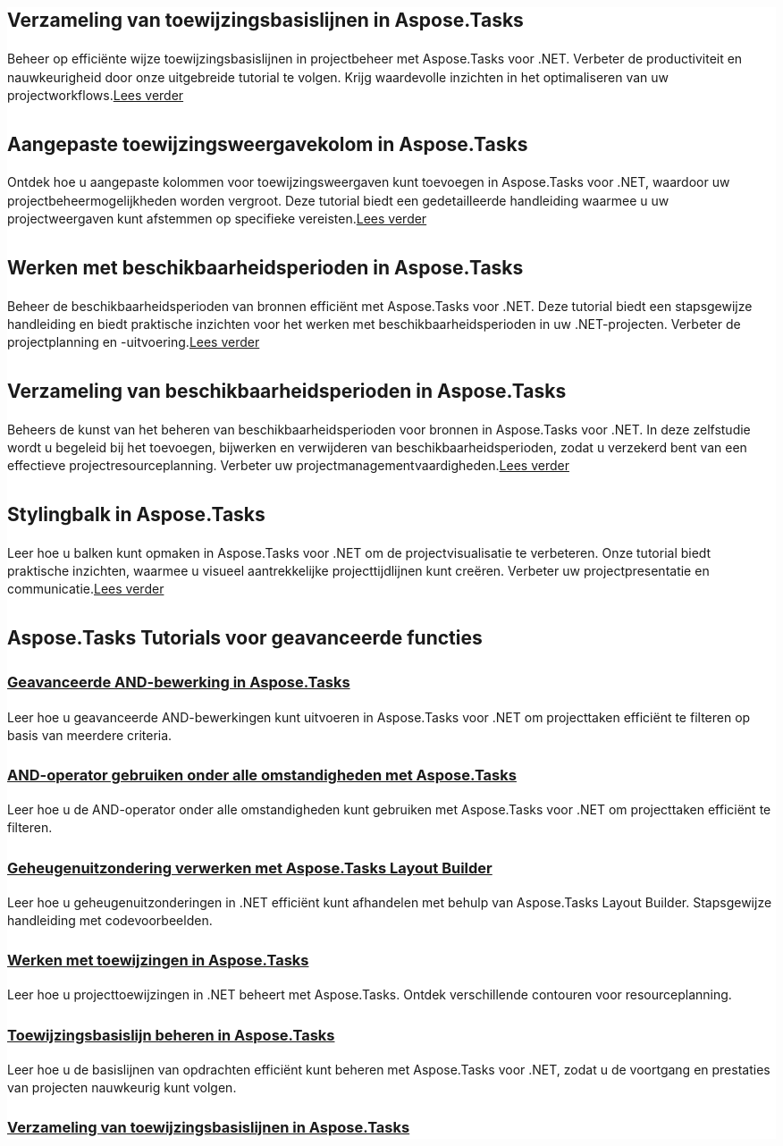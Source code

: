 ## Verzameling van toewijzingsbasislijnen in Aspose.Tasks

 Beheer op efficiënte wijze toewijzingsbasislijnen in projectbeheer met Aspose.Tasks voor .NET. Verbeter de productiviteit en nauwkeurigheid door onze uitgebreide tutorial te volgen. Krijg waardevolle inzichten in het optimaliseren van uw projectworkflows.[Lees verder](./assignment-baseline-collection/)

## Aangepaste toewijzingsweergavekolom in Aspose.Tasks

 Ontdek hoe u aangepaste kolommen voor toewijzingsweergaven kunt toevoegen in Aspose.Tasks voor .NET, waardoor uw projectbeheermogelijkheden worden vergroot. Deze tutorial biedt een gedetailleerde handleiding waarmee u uw projectweergaven kunt afstemmen op specifieke vereisten.[Lees verder](./assignment-view-column/)

## Werken met beschikbaarheidsperioden in Aspose.Tasks

Beheer de beschikbaarheidsperioden van bronnen efficiënt met Aspose.Tasks voor .NET. Deze tutorial biedt een stapsgewijze handleiding en biedt praktische inzichten voor het werken met beschikbaarheidsperioden in uw .NET-projecten. Verbeter de projectplanning en -uitvoering.[Lees verder](./working-with-availability-periods/)

## Verzameling van beschikbaarheidsperioden in Aspose.Tasks

 Beheers de kunst van het beheren van beschikbaarheidsperioden voor bronnen in Aspose.Tasks voor .NET. In deze zelfstudie wordt u begeleid bij het toevoegen, bijwerken en verwijderen van beschikbaarheidsperioden, zodat u verzekerd bent van een effectieve projectresourceplanning. Verbeter uw projectmanagementvaardigheden.[Lees verder](./availability-period-collection/)

## Stylingbalk in Aspose.Tasks

 Leer hoe u balken kunt opmaken in Aspose.Tasks voor .NET om de projectvisualisatie te verbeteren. Onze tutorial biedt praktische inzichten, waarmee u visueel aantrekkelijke projecttijdlijnen kunt creëren. Verbeter uw projectpresentatie en communicatie.[Lees verder](./styling-bar/)


## Aspose.Tasks Tutorials voor geavanceerde functies
### [Geavanceerde AND-bewerking in Aspose.Tasks](./advanced-and-operation/)
Leer hoe u geavanceerde AND-bewerkingen kunt uitvoeren in Aspose.Tasks voor .NET om projecttaken efficiënt te filteren op basis van meerdere criteria.
### [AND-operator gebruiken onder alle omstandigheden met Aspose.Tasks](./and-operator-all-conditions/)
Leer hoe u de AND-operator onder alle omstandigheden kunt gebruiken met Aspose.Tasks voor .NET om projecttaken efficiënt te filteren.
### [Geheugenuitzondering verwerken met Aspose.Tasks Layout Builder](./layout-builder-out-of-memory/)
Leer hoe u geheugenuitzonderingen in .NET efficiënt kunt afhandelen met behulp van Aspose.Tasks Layout Builder. Stapsgewijze handleiding met codevoorbeelden.
### [Werken met toewijzingen in Aspose.Tasks](./working-with-assignment/)
Leer hoe u projecttoewijzingen in .NET beheert met Aspose.Tasks. Ontdek verschillende contouren voor resourceplanning.
### [Toewijzingsbasislijn beheren in Aspose.Tasks](./assignment-baseline/)
Leer hoe u de basislijnen van opdrachten efficiënt kunt beheren met Aspose.Tasks voor .NET, zodat u de voortgang en prestaties van projecten nauwkeurig kunt volgen.
### [Verzameling van toewijzingsbasislijnen in Aspose.Tasks](./assignment-baseline-collection/)